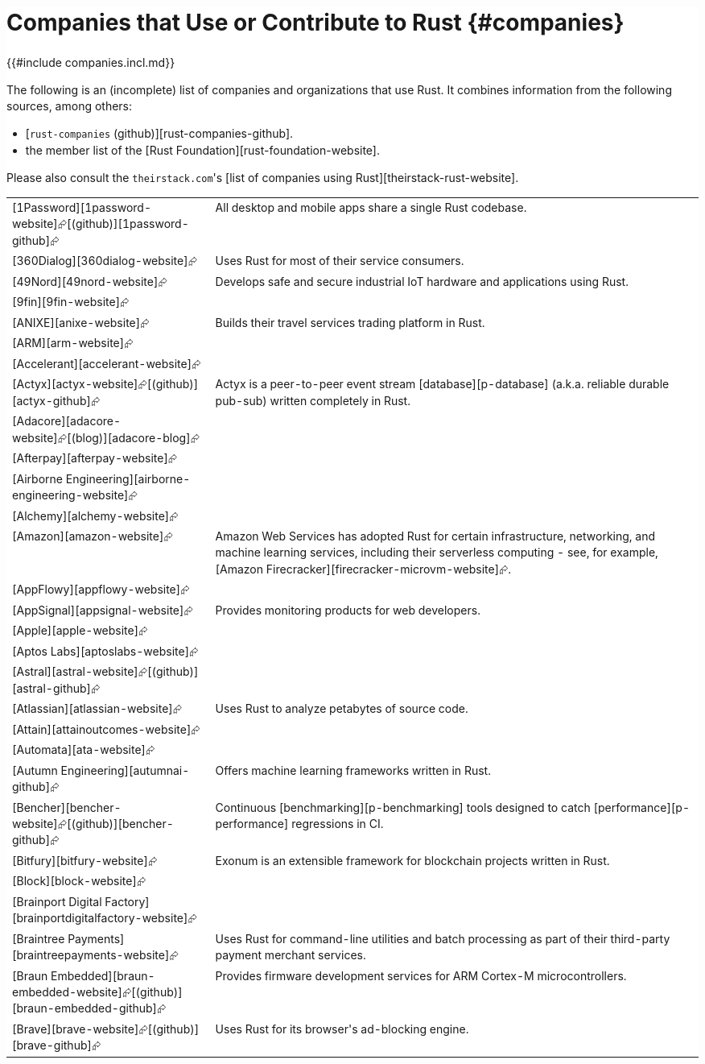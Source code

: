 # Companies that Use or Contribute to Rust {#companies}

{{#include companies.incl.md}}

The following is an (incomplete) list of companies and organizations that use Rust. It combines information from the following sources, among others:

- [`rust-companies` (github)][rust-companies-github].
- the member list of the [Rust Foundation][rust-foundation-website].

Please also consult the `theirstack.com`'s [list of companies using Rust][theirstack-rust-website].

|||
|---|---|
| [1Password][1password-website]⮳[(github)][1password-github]⮳ | All desktop and mobile apps share a single Rust codebase. |
| [360Dialog][360dialog-website]⮳ | Uses Rust for most of their service consumers. |
| [49Nord][49nord-website]⮳ | Develops safe and secure industrial IoT hardware and applications using Rust. |
| [9fin][9fin-website]⮳ | |
| [ANIXE][anixe-website]⮳ | Builds their travel services trading platform in Rust. |
| [ARM][arm-website]⮳ | |
| [Accelerant][accelerant-website]⮳ | |
| [Actyx][actyx-website]⮳[(github)][actyx-github]⮳ | Actyx is a peer-to-peer event stream [database][p-database] (a.k.a. reliable durable pub-sub) written completely in Rust. |
| [Adacore][adacore-website]⮳[(blog)][adacore-blog]⮳ | |
| [Afterpay][afterpay-website]⮳ | |
| [Airborne Engineering][airborne-engineering-website]⮳ | |
| [Alchemy][alchemy-website]⮳ | |
| [Amazon][amazon-website]⮳ | Amazon Web Services has adopted Rust for certain infrastructure, networking, and machine learning services, including their serverless computing - see, for example, [Amazon Firecracker][firecracker-microvm-website]⮳. |
| [AppFlowy][appflowy-website]⮳ | |
| [AppSignal][appsignal-website]⮳ | Provides monitoring products for web developers. |
| [Apple][apple-website]⮳ | |
| [Aptos Labs][aptoslabs-website]⮳ | |
| [Astral][astral-website]⮳[(github)][astral-github]⮳ | |
| [Atlassian][atlassian-website]⮳ | Uses Rust to analyze petabytes of source code. |
| [Attain][attainoutcomes-website]⮳ | |
| [Automata][ata-website]⮳ | |
| [Autumn Engineering][autumnai-github]⮳ | Offers machine learning frameworks written in Rust. |
| [Bencher][bencher-website]⮳[(github)][bencher-github]⮳ | Continuous [benchmarking][p-benchmarking] tools designed to catch [performance][p-performance] regressions in CI. |
| [Bitfury][bitfury-website]⮳ | Exonum is an extensible framework for blockchain projects written in Rust. |
| [Block][block-website]⮳ | |
| [Brainport Digital Factory][brainportdigitalfactory-website]⮳ | |
| [Braintree Payments][braintreepayments-website]⮳ | Uses Rust for command-line utilities and batch processing as part of their third-party payment merchant services. |
| [Braun Embedded][braun-embedded-website]⮳[(github)][braun-embedded-github]⮳ | Provides firmware development services for ARM Cortex-M microcontrollers. |
| [Brave][brave-website]⮳[(github)][brave-github]⮳ | Uses Rust for its browser's ad-blocking engine. |

[volvo]: https://tweedegolf.nl/en/blog/137/rust-is-rolling-off-the-volvo-assembly-line
[rust-jobs-report]: https://filtra.io/rust/jobs-report/sep-24